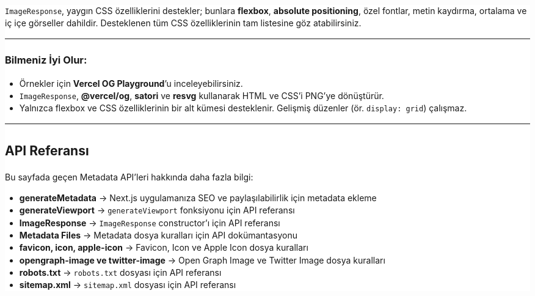 `ImageResponse`, yaygın CSS özelliklerini destekler; bunlara **flexbox**, **absolute positioning**, özel fontlar, metin kaydırma, ortalama ve iç içe görseller dahildir. Desteklenen tüm CSS özelliklerinin tam listesine göz atabilirsiniz.

---

### Bilmeniz İyi Olur:

* Örnekler için **Vercel OG Playground**’u inceleyebilirsiniz.
* `ImageResponse`, **@vercel/og**, **satori** ve **resvg** kullanarak HTML ve CSS’i PNG’ye dönüştürür.
* Yalnızca flexbox ve CSS özelliklerinin bir alt kümesi desteklenir. Gelişmiş düzenler (ör. `display: grid`) çalışmaz.

---

## API Referansı

Bu sayfada geçen Metadata API’leri hakkında daha fazla bilgi:

* **generateMetadata** → Next.js uygulamanıza SEO ve paylaşılabilirlik için metadata ekleme
* **generateViewport** → `generateViewport` fonksiyonu için API referansı
* **ImageResponse** → `ImageResponse` constructor’ı için API referansı
* **Metadata Files** → Metadata dosya kuralları için API dokümantasyonu
* **favicon, icon, apple-icon** → Favicon, Icon ve Apple Icon dosya kuralları
* **opengraph-image ve twitter-image** → Open Graph Image ve Twitter Image dosya kuralları
* **robots.txt** → `robots.txt` dosyası için API referansı
* **sitemap.xml** → `sitemap.xml` dosyası için API referansı
